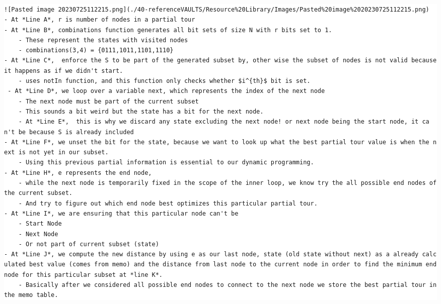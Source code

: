 	![Pasted image 20230725112215.png](./40-referenceVAULTS/Resource%20Library/Images/Pasted%20image%2020230725112215.png)
	- At *Line A*, r is number of nodes in a partial tour
	- At *Line B*, combinations function generates all bit sets of size N with r bits set to 1. 
		- These represent the states with visited nodes
		- combinations(3,4) = {0111,1011,1101,1110}
	- At *Line C*,  enforce the S to be part of the generated subset by, other wise the subset of nodes is not valid because it happens as if we didn't start.
		- uses notIn function, and this function only checks whether $i^{th}$ bit is set.
	 - At *Line D*, we loop over a variable next, which represents the index of the next node
		- The next node must be part of the current subset
		- This sounds a bit weird but the state has a bit for the next node.
		- At *Line E*,  this is why we discard any state excluding the next node! or next node being the start node, it can't be because S is already included
	- At *Line F*, we unset the bit for the state, because we want to look up what the best partial tour value is when the next is not yet in our subset.
		- Using this previous partial information is essential to our dynamic programming.
	- At *Line H*, e represents the end node, 
		- while the next node is temporarily fixed in the scope of the inner loop, we know try the all possible end nodes of the current subset.
		- And try to figure out which end node best optimizes this particular partial tour.
	- At *Line I*, we are ensuring that this particular node can't be
		- Start Node
		- Next Node
		- Or not part of current subset (state)
	- At *Line J*, we compute the new distance by using e as our last node, state (old state without next) as a already calculated best value (comes from memo) and the distance from last node to the current node in order to find the minimum end node for this particular subset at *line K*.
		- Basically after we considered all possible end nodes to connect to the next node we store the best partial tour in the memo table.
